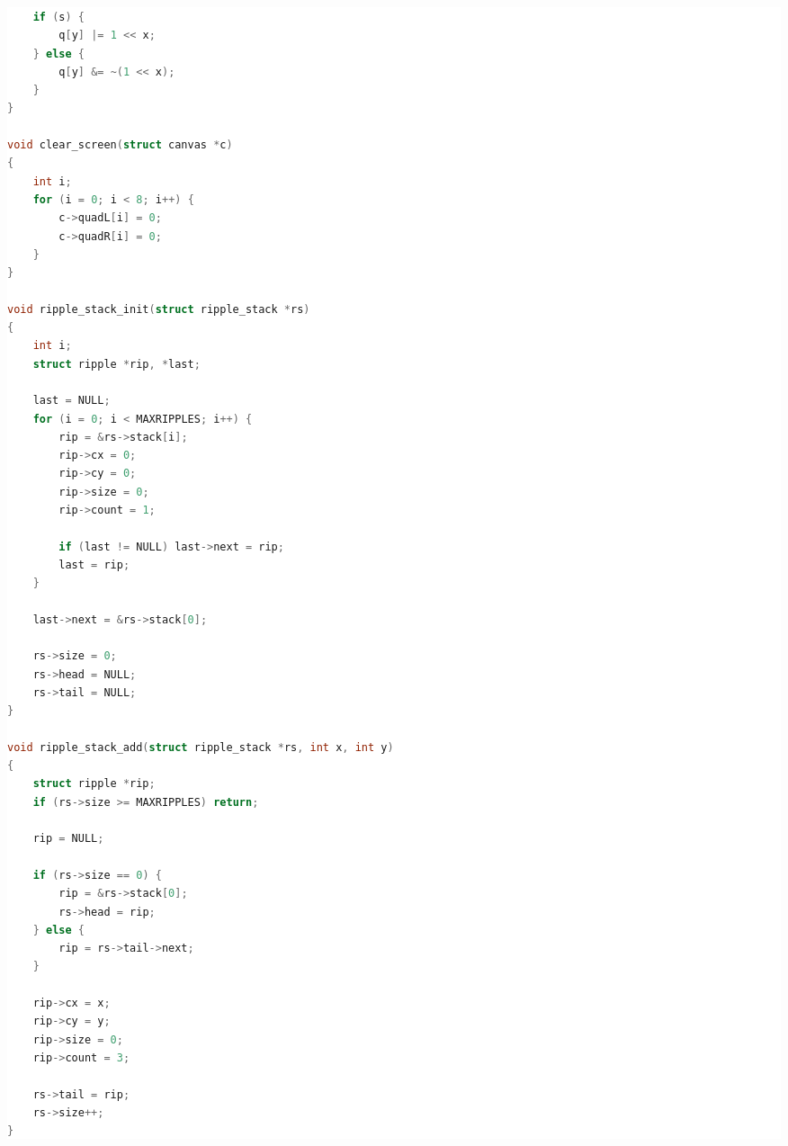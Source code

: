 ``` {#03_ripples.c .c tangle="03_ripples.c"}
    if (s) {
        q[y] |= 1 << x;
    } else {
        q[y] &= ~(1 << x);
    }
}

void clear_screen(struct canvas *c)
{
    int i;
    for (i = 0; i < 8; i++) {
        c->quadL[i] = 0;
        c->quadR[i] = 0;
    }
}

void ripple_stack_init(struct ripple_stack *rs)
{
    int i;
    struct ripple *rip, *last;

    last = NULL;
    for (i = 0; i < MAXRIPPLES; i++) {
        rip = &rs->stack[i];
        rip->cx = 0;
        rip->cy = 0;
        rip->size = 0;
        rip->count = 1;

        if (last != NULL) last->next = rip;
        last = rip;
    }

    last->next = &rs->stack[0];

    rs->size = 0;
    rs->head = NULL;
    rs->tail = NULL;
}

void ripple_stack_add(struct ripple_stack *rs, int x, int y)
{
    struct ripple *rip;
    if (rs->size >= MAXRIPPLES) return;

    rip = NULL;

    if (rs->size == 0) {
        rip = &rs->stack[0];
        rs->head = rip;
    } else {
        rip = rs->tail->next;
    }

    rip->cx = x;
    rip->cy = y;
    rip->size = 0;
    rip->count = 3;

    rs->tail = rip;
    rs->size++;
}

```